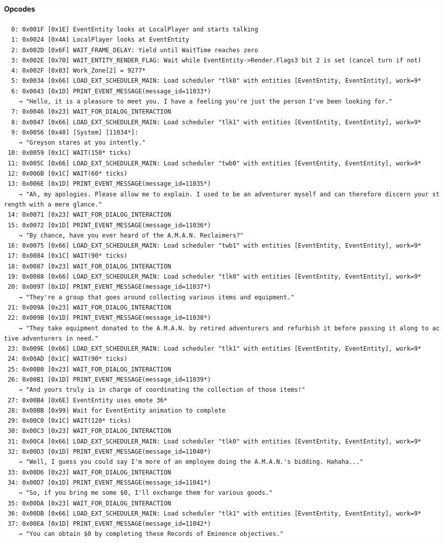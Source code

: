 #### Opcodes

```
  0: 0x001F [0x1E] EventEntity looks at LocalPlayer and starts talking
  1: 0x0024 [0x4A] LocalPlayer looks at EventEntity
  2: 0x002D [0x6F] WAIT_FRAME_DELAY: Yield until WaitTime reaches zero
  3: 0x002E [0x70] WAIT_ENTITY_RENDER_FLAG: Wait while EventEntity->Render.Flags3 bit 2 is set (cancel turn if not)
  4: 0x002F [0x03] Work_Zone[2] = 9277*
  5: 0x0034 [0x66] LOAD_EXT_SCHEDULER_MAIN: Load scheduler "tlk0" with entities [EventEntity, EventEntity], work=9*
  6: 0x0043 [0x1D] PRINT_EVENT_MESSAGE(message_id=11033*)
    → "Hello, it is a pleasure to meet you. I have a feeling you're just the person I've been looking for."
  7: 0x0046 [0x23] WAIT_FOR_DIALOG_INTERACTION
  8: 0x0047 [0x66] LOAD_EXT_SCHEDULER_MAIN: Load scheduler "tlk1" with entities [EventEntity, EventEntity], work=9*
  9: 0x0056 [0x48] [System] [11034*]:
    → "Greyson stares at you intently."
 10: 0x0059 [0x1C] WAIT(150* ticks)
 11: 0x005C [0x66] LOAD_EXT_SCHEDULER_MAIN: Load scheduler "twb0" with entities [EventEntity, EventEntity], work=9*
 12: 0x006B [0x1C] WAIT(60* ticks)
 13: 0x006E [0x1D] PRINT_EVENT_MESSAGE(message_id=11035*)
    → "Ah, my apologies. Please allow me to explain. I used to be an adventurer myself and can therefore discern your strength with a mere glance."
 14: 0x0071 [0x23] WAIT_FOR_DIALOG_INTERACTION
 15: 0x0072 [0x1D] PRINT_EVENT_MESSAGE(message_id=11036*)
    → "By chance, have you ever heard of the A.M.A.N. Reclaimers?"
 16: 0x0075 [0x66] LOAD_EXT_SCHEDULER_MAIN: Load scheduler "twb1" with entities [EventEntity, EventEntity], work=9*
 17: 0x0084 [0x1C] WAIT(90* ticks)
 18: 0x0087 [0x23] WAIT_FOR_DIALOG_INTERACTION
 19: 0x0088 [0x66] LOAD_EXT_SCHEDULER_MAIN: Load scheduler "tlk0" with entities [EventEntity, EventEntity], work=9*
 20: 0x0097 [0x1D] PRINT_EVENT_MESSAGE(message_id=11037*)
    → "They're a group that goes around collecting various items and equipment."
 21: 0x009A [0x23] WAIT_FOR_DIALOG_INTERACTION
 22: 0x009B [0x1D] PRINT_EVENT_MESSAGE(message_id=11038*)
    → "They take equipment donated to the A.M.A.N. by retired adventurers and refurbish it before passing it along to active adventurers in need."
 23: 0x009E [0x66] LOAD_EXT_SCHEDULER_MAIN: Load scheduler "tlk1" with entities [EventEntity, EventEntity], work=9*
 24: 0x00AD [0x1C] WAIT(90* ticks)
 25: 0x00B0 [0x23] WAIT_FOR_DIALOG_INTERACTION
 26: 0x00B1 [0x1D] PRINT_EVENT_MESSAGE(message_id=11039*)
    → "And yours truly is in charge of coordinating the collection of those items!"
 27: 0x00B4 [0x6E] EventEntity uses emote 36*
 28: 0x00BB [0x99] Wait for EventEntity animation to complete
 29: 0x00C0 [0x1C] WAIT(120* ticks)
 30: 0x00C3 [0x23] WAIT_FOR_DIALOG_INTERACTION
 31: 0x00C4 [0x66] LOAD_EXT_SCHEDULER_MAIN: Load scheduler "tlk0" with entities [EventEntity, EventEntity], work=9*
 32: 0x00D3 [0x1D] PRINT_EVENT_MESSAGE(message_id=11040*)
    → "Well, I guess you could say I'm more of an employee doing the A.M.A.N.'s bidding. Hahaha..."
 33: 0x00D6 [0x23] WAIT_FOR_DIALOG_INTERACTION
 34: 0x00D7 [0x1D] PRINT_EVENT_MESSAGE(message_id=11041*)
    → "So, if you bring me some $0, I'll exchange them for various goods."
 35: 0x00DA [0x23] WAIT_FOR_DIALOG_INTERACTION
 36: 0x00DB [0x66] LOAD_EXT_SCHEDULER_MAIN: Load scheduler "tlk1" with entities [EventEntity, EventEntity], work=9*
 37: 0x00EA [0x1D] PRINT_EVENT_MESSAGE(message_id=11042*)
    → "You can obtain $0 by completing these Records of Eminence objectives."
```